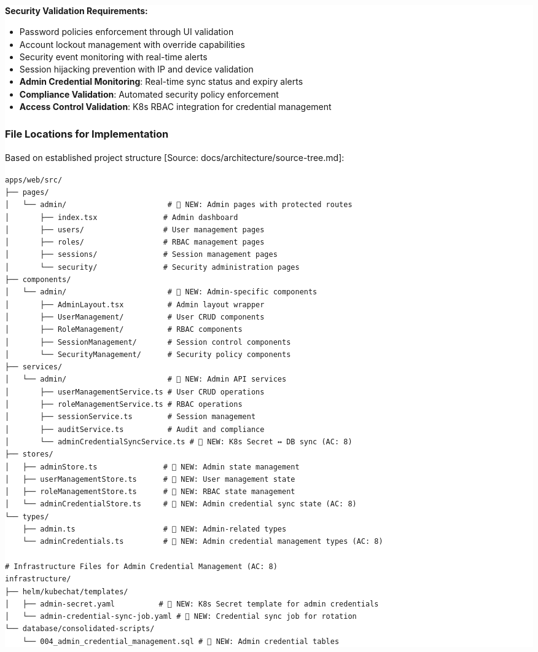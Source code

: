 **Security Validation Requirements:**
- Password policies enforcement through UI validation
- Account lockout management with override capabilities
- Security event monitoring with real-time alerts
- Session hijacking prevention with IP and device validation
- **Admin Credential Monitoring**: Real-time sync status and expiry alerts
- **Compliance Validation**: Automated security policy enforcement
- **Access Control Validation**: K8s RBAC integration for credential management

### File Locations for Implementation

Based on established project structure [Source: docs/architecture/source-tree.md]:

```
apps/web/src/
├── pages/
│   └── admin/                       # 🎯 NEW: Admin pages with protected routes
│       ├── index.tsx               # Admin dashboard
│       ├── users/                  # User management pages
│       ├── roles/                  # RBAC management pages
│       ├── sessions/               # Session management pages
│       └── security/               # Security administration pages
├── components/
│   └── admin/                       # 🎯 NEW: Admin-specific components
│       ├── AdminLayout.tsx          # Admin layout wrapper
│       ├── UserManagement/          # User CRUD components
│       ├── RoleManagement/          # RBAC components
│       ├── SessionManagement/       # Session control components
│       └── SecurityManagement/      # Security policy components
├── services/
│   └── admin/                       # 🎯 NEW: Admin API services
│       ├── userManagementService.ts # User CRUD operations
│       ├── roleManagementService.ts # RBAC operations
│       ├── sessionService.ts        # Session management
│       ├── auditService.ts          # Audit and compliance
│       └── adminCredentialSyncService.ts # 🎯 NEW: K8s Secret ↔ DB sync (AC: 8)
├── stores/
│   ├── adminStore.ts               # 🎯 NEW: Admin state management
│   ├── userManagementStore.ts      # 🎯 NEW: User management state
│   ├── roleManagementStore.ts      # 🎯 NEW: RBAC state management
│   └── adminCredentialStore.ts     # 🎯 NEW: Admin credential sync state (AC: 8)
└── types/
    ├── admin.ts                    # 🎯 NEW: Admin-related types
    └── adminCredentials.ts         # 🎯 NEW: Admin credential management types (AC: 8)

# Infrastructure Files for Admin Credential Management (AC: 8)
infrastructure/
├── helm/kubechat/templates/
│   ├── admin-secret.yaml          # 🎯 NEW: K8s Secret template for admin credentials
│   └── admin-credential-sync-job.yaml # 🎯 NEW: Credential sync job for rotation
└── database/consolidated-scripts/
    └── 004_admin_credential_management.sql # 🎯 NEW: Admin credential tables
```
